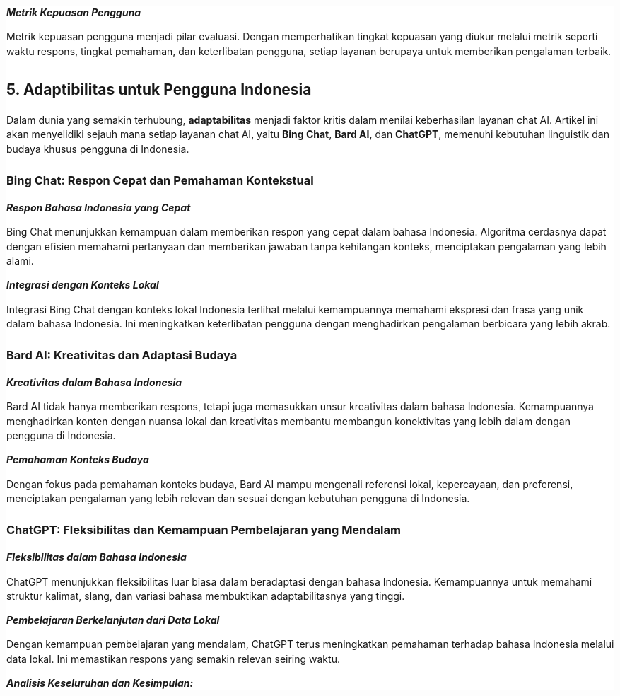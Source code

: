 **_Metrik Kepuasan Pengguna_**

Metrik kepuasan pengguna menjadi pilar evaluasi. Dengan memperhatikan tingkat kepuasan yang diukur melalui metrik seperti waktu respons, tingkat pemahaman, dan keterlibatan pengguna, setiap layanan berupaya untuk memberikan pengalaman terbaik.

## 5. Adaptibilitas untuk Pengguna Indonesia

Dalam dunia yang semakin terhubung, **adaptabilitas** menjadi faktor kritis dalam menilai keberhasilan layanan chat AI. Artikel ini akan menyelidiki sejauh mana setiap layanan chat AI, yaitu **Bing Chat**, **Bard AI**, dan **ChatGPT**, memenuhi kebutuhan linguistik dan budaya khusus pengguna di Indonesia.

### Bing Chat: Respon Cepat dan Pemahaman Kontekstual

**_Respon Bahasa Indonesia yang Cepat_**

Bing Chat menunjukkan kemampuan dalam memberikan respon yang cepat dalam bahasa Indonesia. Algoritma cerdasnya dapat dengan efisien memahami pertanyaan dan memberikan jawaban tanpa kehilangan konteks, menciptakan pengalaman yang lebih alami.

**_Integrasi dengan Konteks Lokal_**

Integrasi Bing Chat dengan konteks lokal Indonesia terlihat melalui kemampuannya memahami ekspresi dan frasa yang unik dalam bahasa Indonesia. Ini meningkatkan keterlibatan pengguna dengan menghadirkan pengalaman berbicara yang lebih akrab.

### Bard AI: Kreativitas dan Adaptasi Budaya

**_Kreativitas dalam Bahasa Indonesia_**

Bard AI tidak hanya memberikan respons, tetapi juga memasukkan unsur kreativitas dalam bahasa Indonesia. Kemampuannya menghadirkan konten dengan nuansa lokal dan kreativitas membantu membangun konektivitas yang lebih dalam dengan pengguna di Indonesia.

**_Pemahaman Konteks Budaya_**

Dengan fokus pada pemahaman konteks budaya, Bard AI mampu mengenali referensi lokal, kepercayaan, dan preferensi, menciptakan pengalaman yang lebih relevan dan sesuai dengan kebutuhan pengguna di Indonesia.

### ChatGPT: Fleksibilitas dan Kemampuan Pembelajaran yang Mendalam

**_Fleksibilitas dalam Bahasa Indonesia_**

ChatGPT menunjukkan fleksibilitas luar biasa dalam beradaptasi dengan bahasa Indonesia. Kemampuannya untuk memahami struktur kalimat, slang, dan variasi bahasa membuktikan adaptabilitasnya yang tinggi.

**_Pembelajaran Berkelanjutan dari Data Lokal_**

Dengan kemampuan pembelajaran yang mendalam, ChatGPT terus meningkatkan pemahaman terhadap bahasa Indonesia melalui data lokal. Ini memastikan respons yang semakin relevan seiring waktu.

**_Analisis Keseluruhan dan Kesimpulan:_** 
